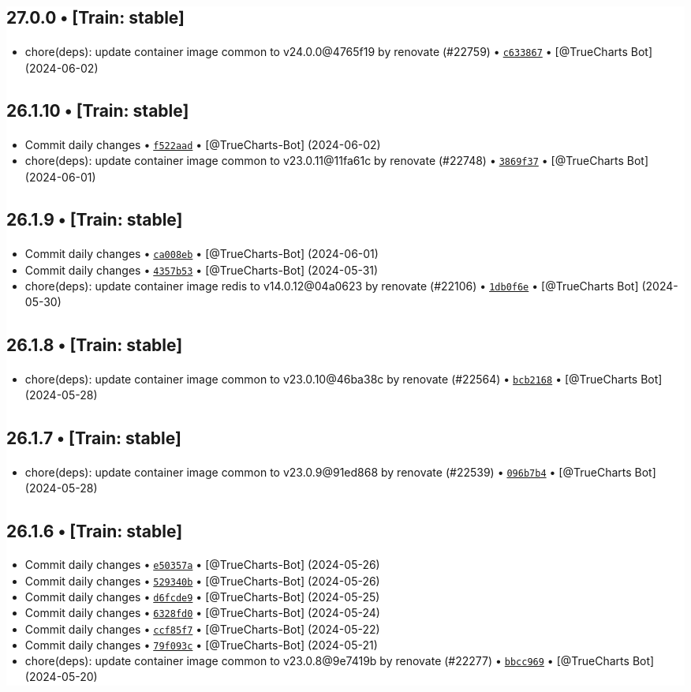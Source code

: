 ## 27.0.0 • [Train: stable]

- chore(deps): update container image common to v24.0.0@4765f19 by renovate (#22759) • [`c633867`](https://github.com/truecharts/charts/commit/c633867be543821bcffadf5100482beeb52a7f1b) • [@TrueCharts Bot] (2024-06-02)

## 26.1.10 • [Train: stable]

- Commit daily changes • [`f522aad`](https://github.com/truecharts/charts/commit/f522aadebb53e1ca8416df2aa992281858533d9d) • [@TrueCharts-Bot] (2024-06-02)
- chore(deps): update container image common to v23.0.11@11fa61c by renovate (#22748) • [`3869f37`](https://github.com/truecharts/charts/commit/3869f379478fd10fb35dd1314c76b46112f4449b) • [@TrueCharts Bot] (2024-06-01)

## 26.1.9 • [Train: stable]

- Commit daily changes • [`ca008eb`](https://github.com/truecharts/charts/commit/ca008eb2afe01c75e63679218a2f8514f756d67e) • [@TrueCharts-Bot] (2024-06-01)
- Commit daily changes • [`4357b53`](https://github.com/truecharts/charts/commit/4357b533a97aa77ffa16998ce8b568336e3892a9) • [@TrueCharts-Bot] (2024-05-31)
- chore(deps): update container image redis to v14.0.12@04a0623 by renovate (#22106) • [`1db0f6e`](https://github.com/truecharts/charts/commit/1db0f6e5f51421c9c004d28a59ec7ed25c4cc64c) • [@TrueCharts Bot] (2024-05-30)

## 26.1.8 • [Train: stable]

- chore(deps): update container image common to v23.0.10@46ba38c by renovate (#22564) • [`bcb2168`](https://github.com/truecharts/charts/commit/bcb216894443ae4d027cf9f2d89a9beb44a9adf1) • [@TrueCharts Bot] (2024-05-28)

## 26.1.7 • [Train: stable]

- chore(deps): update container image common to v23.0.9@91ed868 by renovate (#22539) • [`096b7b4`](https://github.com/truecharts/charts/commit/096b7b44ad081dece493a552bbf6bee7650a2ad7) • [@TrueCharts Bot] (2024-05-28)

## 26.1.6 • [Train: stable]

- Commit daily changes • [`e50357a`](https://github.com/truecharts/charts/commit/e50357a154422a397a11141869f0973293102e49) • [@TrueCharts-Bot] (2024-05-26)
- Commit daily changes • [`529340b`](https://github.com/truecharts/charts/commit/529340b7575e8cd6d00d2499271dc62e58a8d18d) • [@TrueCharts-Bot] (2024-05-26)
- Commit daily changes • [`d6fcde9`](https://github.com/truecharts/charts/commit/d6fcde91583cf4aac42cb7dd861f8a89ffe7d941) • [@TrueCharts-Bot] (2024-05-25)
- Commit daily changes • [`6328fd0`](https://github.com/truecharts/charts/commit/6328fd0cbaeb8b6cac43c50abf61b4d0191e0635) • [@TrueCharts-Bot] (2024-05-24)
- Commit daily changes • [`ccf85f7`](https://github.com/truecharts/charts/commit/ccf85f7bca2d2c3726837c8003d0d55ee44a7542) • [@TrueCharts-Bot] (2024-05-22)
- Commit daily changes • [`79f093c`](https://github.com/truecharts/charts/commit/79f093cbd409a0f67b2552c2d211397b3dd27ede) • [@TrueCharts-Bot] (2024-05-21)
- chore(deps): update container image common to v23.0.8@9e7419b by renovate (#22277) • [`bbcc969`](https://github.com/truecharts/charts/commit/bbcc969f0ed40e5d7256d4f107db88a4c3ce5ab3) • [@TrueCharts Bot] (2024-05-20)
